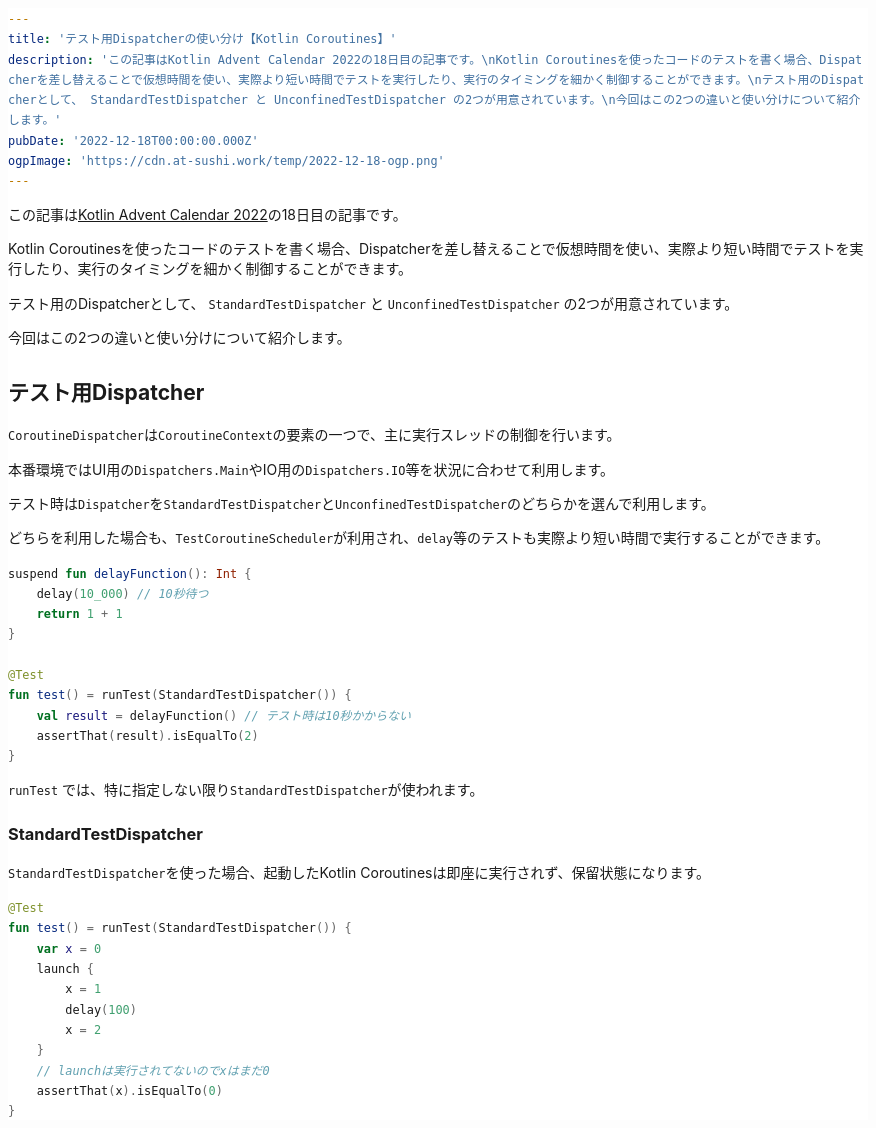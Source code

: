 ```yaml
---
title: 'テスト用Dispatcherの使い分け【Kotlin Coroutines】'
description: 'この記事はKotlin Advent Calendar 2022の18日目の記事です。\nKotlin Coroutinesを使ったコードのテストを書く場合、Dispatcherを差し替えることで仮想時間を使い、実際より短い時間でテストを実行したり、実行のタイミングを細かく制御することができます。\nテスト用のDispatcherとして、 StandardTestDispatcher と UnconfinedTestDispatcher の2つが用意されています。\n今回はこの2つの違いと使い分けについて紹介します。'
pubDate: '2022-12-18T00:00:00.000Z'
ogpImage: 'https://cdn.at-sushi.work/temp/2022-12-18-ogp.png'
---
```


この記事は[Kotlin Advent Calendar 2022](https://qiita.com/advent-calendar/2022/kotlin)の18日目の記事です。

Kotlin Coroutinesを使ったコードのテストを書く場合、Dispatcherを差し替えることで仮想時間を使い、実際より短い時間でテストを実行したり、実行のタイミングを細かく制御することができます。

テスト用のDispatcherとして、 `StandardTestDispatcher` と `UnconfinedTestDispatcher` の2つが用意されています。

今回はこの2つの違いと使い分けについて紹介します。

## テスト用Dispatcher
`CoroutineDispatcher`は`CoroutineContext`の要素の一つで、主に実行スレッドの制御を行います。

本番環境ではUI用の`Dispatchers.Main`やIO用の`Dispatchers.IO`等を状況に合わせて利用します。

テスト時は`Dispatcher`を`StandardTestDispatcher`と`UnconfinedTestDispatcher`のどちらかを選んで利用します。

どちらを利用した場合も、`TestCoroutineScheduler`が利用され、`delay`等のテストも実際より短い時間で実行することができます。

```kotlin
suspend fun delayFunction(): Int {
    delay(10_000) // 10秒待つ
    return 1 + 1
}

@Test
fun test() = runTest(StandardTestDispatcher()) {
    val result = delayFunction() // テスト時は10秒かからない
    assertThat(result).isEqualTo(2)
}
```

`runTest` では、特に指定しない限り`StandardTestDispatcher`が使われます。

### StandardTestDispatcher

`StandardTestDispatcher`を使った場合、起動したKotlin Coroutinesは即座に実行されず、保留状態になります。

```kotlin
@Test
fun test() = runTest(StandardTestDispatcher()) {
    var x = 0
    launch {
        x = 1
        delay(100)
        x = 2
    }
    // launchは実行されてないのでxはまだ0
    assertThat(x).isEqualTo(0) 
}
```
